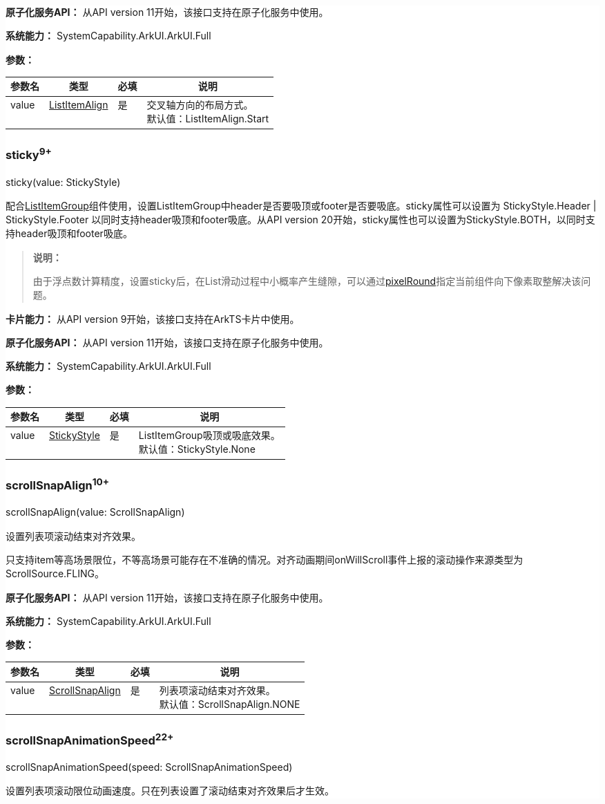 **原子化服务API：** 从API version 11开始，该接口支持在原子化服务中使用。

**系统能力：** SystemCapability.ArkUI.ArkUI.Full

**参数：** 

| 参数名 | 类型                                     | 必填 | 说明                                                   |
| ------ | ---------------------------------------- | ---- | ------------------------------------------------------ |
| value  | [ListItemAlign](#listitemalign9枚举说明) | 是   | 交叉轴方向的布局方式。<br/>默认值：ListItemAlign.Start |

### sticky<sup>9+</sup>

sticky(value: StickyStyle)

配合[ListItemGroup](ts-container-listitemgroup.md)组件使用，设置ListItemGroup中header是否要吸顶或footer是否要吸底。sticky属性可以设置为 StickyStyle.Header \| StickyStyle.Footer 以同时支持header吸顶和footer吸底。从API version 20开始，sticky属性也可以设置为StickyStyle.BOTH，以同时支持header吸顶和footer吸底。

> **说明：** 
>
> 由于浮点数计算精度，设置sticky后，在List滑动过程中小概率产生缝隙，可以通过[pixelRound](ts-universal-attributes-pixelRoundForComponent.md#pixelround)指定当前组件向下像素取整解决该问题。

**卡片能力：** 从API version 9开始，该接口支持在ArkTS卡片中使用。

**原子化服务API：** 从API version 11开始，该接口支持在原子化服务中使用。

**系统能力：** SystemCapability.ArkUI.ArkUI.Full

**参数：** 

| 参数名 | 类型                                 | 必填 | 说明                                                       |
| ------ | ------------------------------------ | ---- | ---------------------------------------------------------- |
| value  | [StickyStyle](#stickystyle9枚举说明) | 是   | ListItemGroup吸顶或吸底效果。<br/>默认值：StickyStyle.None |

### scrollSnapAlign<sup>10+</sup>

scrollSnapAlign(value: ScrollSnapAlign)

设置列表项滚动结束对齐效果。

只支持item等高场景限位，不等高场景可能存在不准确的情况。对齐动画期间onWillScroll事件上报的滚动操作来源类型为ScrollSource.FLING。

**原子化服务API：** 从API version 11开始，该接口支持在原子化服务中使用。

**系统能力：** SystemCapability.ArkUI.ArkUI.Full

**参数：** 

| 参数名 | 类型                                          | 必填 | 说明                                                      |
| ------ | --------------------------------------------- | ---- | --------------------------------------------------------- |
| value  | [ScrollSnapAlign](#scrollsnapalign10枚举说明) | 是   | 列表项滚动结束对齐效果。<br/>默认值：ScrollSnapAlign.NONE |

### scrollSnapAnimationSpeed<sup>22+</sup>

scrollSnapAnimationSpeed(speed: ScrollSnapAnimationSpeed)

设置列表项滚动限位动画速度。只在列表设置了滚动结束对齐效果后才生效。
